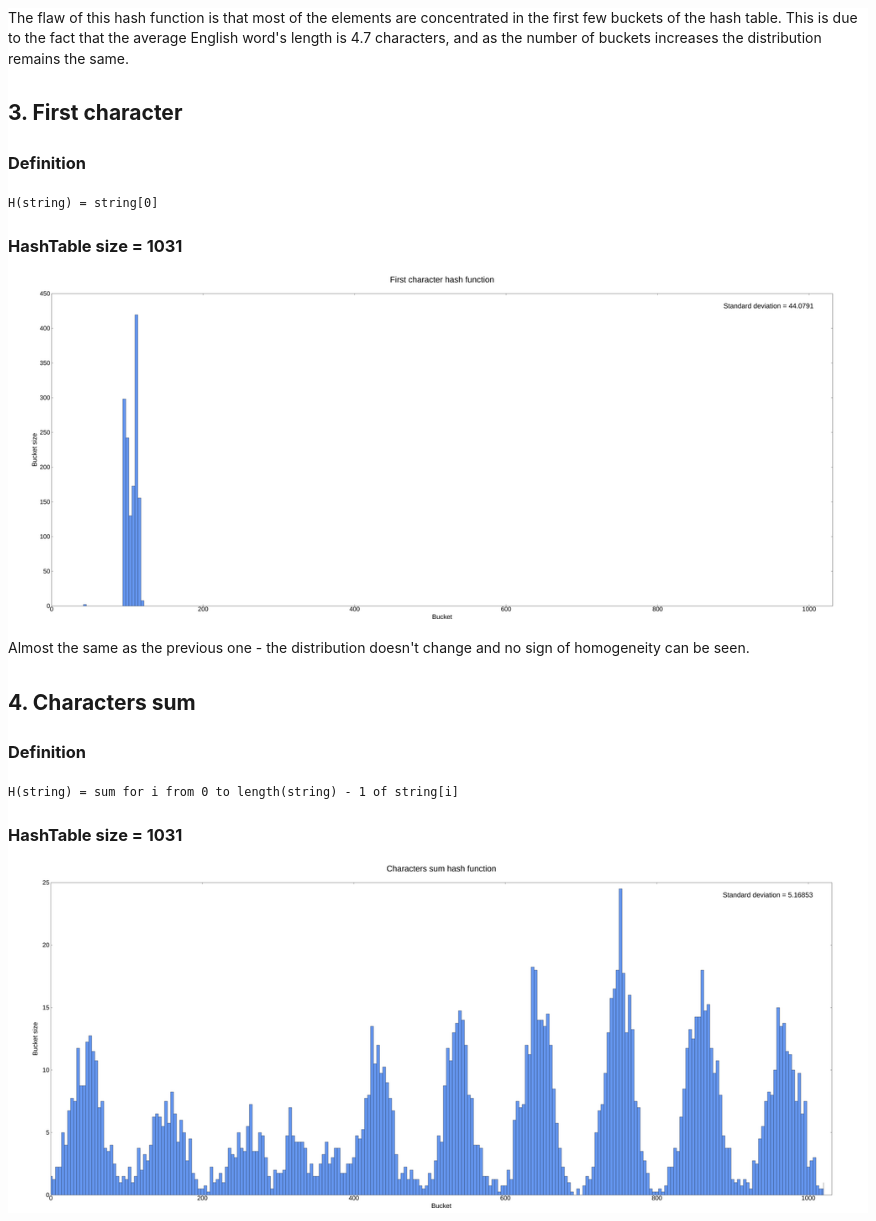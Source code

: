The flaw of this hash function is that most of the elements are concentrated in the first few buckets of the hash table. This is due to the fact that the average English word's length is 4.7 characters, and as the number of buckets increases the distribution remains the same.

## 3. First character 
### Definition
`H(string) = string[0]`

### HashTable size = 1031
![](bin/res/00_compare_hashes/size_1031/gnuplot_test_output3.svg)

Almost the same as the previous one - the distribution doesn't change and no sign of homogeneity can be seen.

## 4. Characters sum 
### Definition
`H(string) = sum for i from 0 to length(string) - 1 of string[i]`

### HashTable size = 1031
![](bin/res/00_compare_hashes/size_1031/gnuplot_test_output4.svg)
